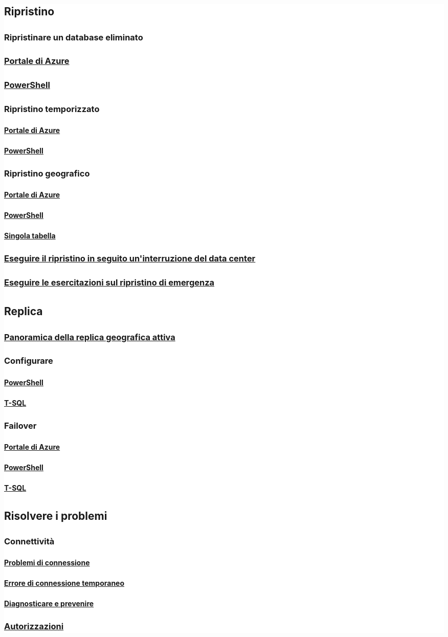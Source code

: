 ## Ripristino
### Ripristinare un database eliminato
### [Portale di Azure](sql-database-restore-deleted-database-portal.md)
### [PowerShell](sql-database-restore-deleted-database-powershell.md)
### Ripristino temporizzato
#### [Portale di Azure](sql-database-point-in-time-restore-portal.md)
#### [PowerShell](sql-database-point-in-time-restore-powershell.md)
### Ripristino geografico
#### [Portale di Azure](sql-database-geo-restore-portal.md)
#### [PowerShell](sql-database-geo-restore-powershell.md)
#### [Singola tabella](sql-database-cloud-migrate-restore-single-table-azure-backup.md)
### [Eseguire il ripristino in seguito un'interruzione del data center](sql-database-disaster-recovery.md)
### [Eseguire le esercitazioni sul ripristino di emergenza](sql-database-disaster-recovery-drills.md)

## Replica
### [Panoramica della replica geografica attiva](sql-database-geo-replication-overview.md)
### Configurare
#### [PowerShell](sql-database-geo-replication-powershell.md)
#### [T-SQL](sql-database-geo-replication-transact-sql.md)
### Failover
#### [Portale di Azure](sql-database-geo-replication-failover-portal.md)
#### [PowerShell](sql-database-geo-replication-failover-powershell.md)
#### [T-SQL](sql-database-geo-replication-failover-transact-sql.md)

## Risolvere i problemi
### Connettività
#### [Problemi di connessione](sql-database-troubleshoot-common-connection-issues.md)
#### [Errore di connessione temporaneo](sql-database-troubleshoot-connection.md)
#### [Diagnosticare e prevenire](sql-database-connectivity-issues.md)
### [Autorizzazioni](sql-database-troubleshoot-permissions.md)
